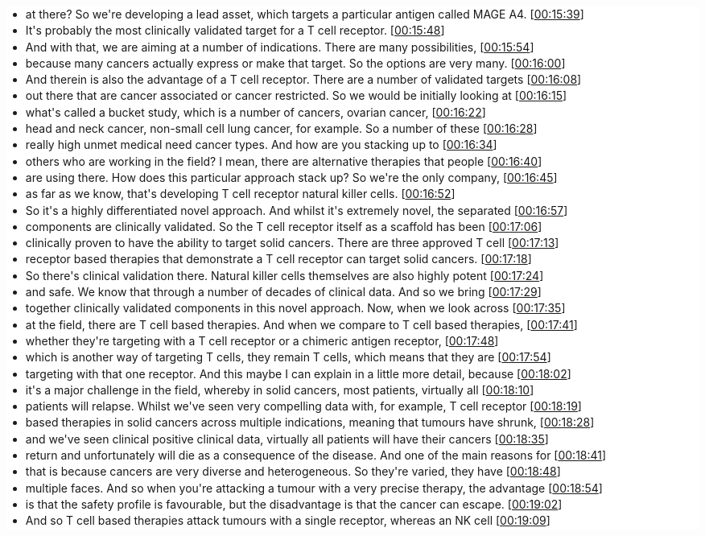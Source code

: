 *  at there? So we're developing a lead asset, which targets a particular antigen called MAGE A4. [[00:15:39](https://www.youtube.com/watch?v=xW8iYkassCQ&t=939.84s)]
*  It's probably the most clinically validated target for a T cell receptor. [[00:15:48](https://www.youtube.com/watch?v=xW8iYkassCQ&t=948.8000000000001s)]
*  And with that, we are aiming at a number of indications. There are many possibilities, [[00:15:54](https://www.youtube.com/watch?v=xW8iYkassCQ&t=954.8000000000001s)]
*  because many cancers actually express or make that target. So the options are very many. [[00:16:00](https://www.youtube.com/watch?v=xW8iYkassCQ&t=960.72s)]
*  And therein is also the advantage of a T cell receptor. There are a number of validated targets [[00:16:08](https://www.youtube.com/watch?v=xW8iYkassCQ&t=968.4s)]
*  out there that are cancer associated or cancer restricted. So we would be initially looking at [[00:16:15](https://www.youtube.com/watch?v=xW8iYkassCQ&t=975.1999999999999s)]
*  what's called a bucket study, which is a number of cancers, ovarian cancer, [[00:16:22](https://www.youtube.com/watch?v=xW8iYkassCQ&t=982.56s)]
*  head and neck cancer, non-small cell lung cancer, for example. So a number of these [[00:16:28](https://www.youtube.com/watch?v=xW8iYkassCQ&t=988.16s)]
*  really high unmet medical need cancer types. And how are you stacking up to [[00:16:34](https://www.youtube.com/watch?v=xW8iYkassCQ&t=994.16s)]
*  others who are working in the field? I mean, there are alternative therapies that people [[00:16:40](https://www.youtube.com/watch?v=xW8iYkassCQ&t=1000.8s)]
*  are using there. How does this particular approach stack up? So we're the only company, [[00:16:45](https://www.youtube.com/watch?v=xW8iYkassCQ&t=1005.4399999999999s)]
*  as far as we know, that's developing T cell receptor natural killer cells. [[00:16:52](https://www.youtube.com/watch?v=xW8iYkassCQ&t=1012.56s)]
*  So it's a highly differentiated novel approach. And whilst it's extremely novel, the separated [[00:16:57](https://www.youtube.com/watch?v=xW8iYkassCQ&t=1017.36s)]
*  components are clinically validated. So the T cell receptor itself as a scaffold has been [[00:17:06](https://www.youtube.com/watch?v=xW8iYkassCQ&t=1026.4s)]
*  clinically proven to have the ability to target solid cancers. There are three approved T cell [[00:17:13](https://www.youtube.com/watch?v=xW8iYkassCQ&t=1033.04s)]
*  receptor based therapies that demonstrate a T cell receptor can target solid cancers. [[00:17:18](https://www.youtube.com/watch?v=xW8iYkassCQ&t=1038.96s)]
*  So there's clinical validation there. Natural killer cells themselves are also highly potent [[00:17:24](https://www.youtube.com/watch?v=xW8iYkassCQ&t=1044.48s)]
*  and safe. We know that through a number of decades of clinical data. And so we bring [[00:17:29](https://www.youtube.com/watch?v=xW8iYkassCQ&t=1049.44s)]
*  together clinically validated components in this novel approach. Now, when we look across [[00:17:35](https://www.youtube.com/watch?v=xW8iYkassCQ&t=1055.76s)]
*  at the field, there are T cell based therapies. And when we compare to T cell based therapies, [[00:17:41](https://www.youtube.com/watch?v=xW8iYkassCQ&t=1061.04s)]
*  whether they're targeting with a T cell receptor or a chimeric antigen receptor, [[00:17:48](https://www.youtube.com/watch?v=xW8iYkassCQ&t=1068.16s)]
*  which is another way of targeting T cells, they remain T cells, which means that they are [[00:17:54](https://www.youtube.com/watch?v=xW8iYkassCQ&t=1074.08s)]
*  targeting with that one receptor. And this maybe I can explain in a little more detail, because [[00:18:02](https://www.youtube.com/watch?v=xW8iYkassCQ&t=1082.0s)]
*  it's a major challenge in the field, whereby in solid cancers, most patients, virtually all [[00:18:10](https://www.youtube.com/watch?v=xW8iYkassCQ&t=1090.96s)]
*  patients will relapse. Whilst we've seen very compelling data with, for example, T cell receptor [[00:18:19](https://www.youtube.com/watch?v=xW8iYkassCQ&t=1099.76s)]
*  based therapies in solid cancers across multiple indications, meaning that tumours have shrunk, [[00:18:28](https://www.youtube.com/watch?v=xW8iYkassCQ&t=1108.4s)]
*  and we've seen clinical positive clinical data, virtually all patients will have their cancers [[00:18:35](https://www.youtube.com/watch?v=xW8iYkassCQ&t=1115.28s)]
*  return and unfortunately will die as a consequence of the disease. And one of the main reasons for [[00:18:41](https://www.youtube.com/watch?v=xW8iYkassCQ&t=1121.04s)]
*  that is because cancers are very diverse and heterogeneous. So they're varied, they have [[00:18:48](https://www.youtube.com/watch?v=xW8iYkassCQ&t=1128.4s)]
*  multiple faces. And so when you're attacking a tumour with a very precise therapy, the advantage [[00:18:54](https://www.youtube.com/watch?v=xW8iYkassCQ&t=1134.0800000000002s)]
*  is that the safety profile is favourable, but the disadvantage is that the cancer can escape. [[00:19:02](https://www.youtube.com/watch?v=xW8iYkassCQ&t=1142.72s)]
*  And so T cell based therapies attack tumours with a single receptor, whereas an NK cell [[00:19:09](https://www.youtube.com/watch?v=xW8iYkassCQ&t=1149.76s)]